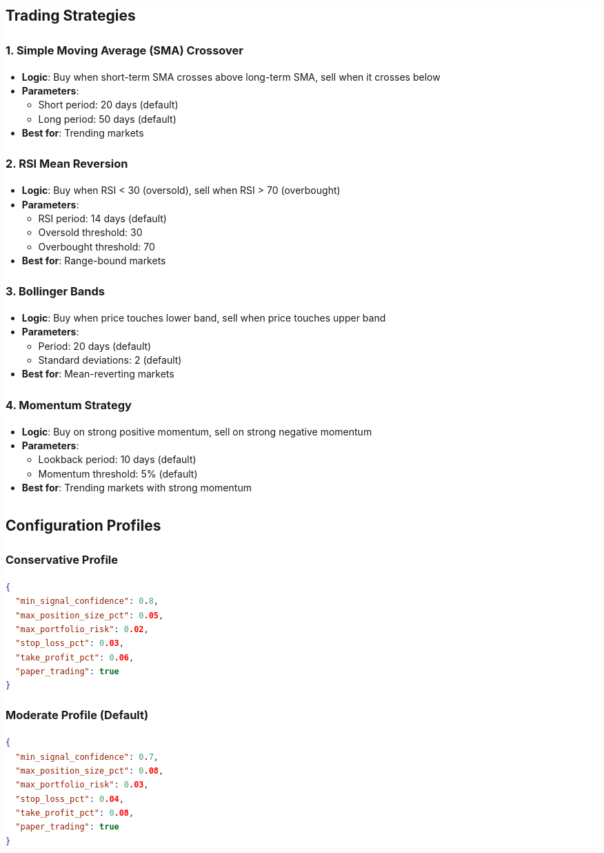 ## Trading Strategies

### 1. Simple Moving Average (SMA) Crossover
- **Logic**: Buy when short-term SMA crosses above long-term SMA, sell when it crosses below
- **Parameters**: 
  - Short period: 20 days (default)
  - Long period: 50 days (default)
- **Best for**: Trending markets

### 2. RSI Mean Reversion
- **Logic**: Buy when RSI < 30 (oversold), sell when RSI > 70 (overbought)
- **Parameters**:
  - RSI period: 14 days (default)
  - Oversold threshold: 30
  - Overbought threshold: 70
- **Best for**: Range-bound markets

### 3. Bollinger Bands
- **Logic**: Buy when price touches lower band, sell when price touches upper band
- **Parameters**:
  - Period: 20 days (default)
  - Standard deviations: 2 (default)
- **Best for**: Mean-reverting markets

### 4. Momentum Strategy
- **Logic**: Buy on strong positive momentum, sell on strong negative momentum
- **Parameters**:
  - Lookback period: 10 days (default)
  - Momentum threshold: 5% (default)
- **Best for**: Trending markets with strong momentum

## Configuration Profiles

### Conservative Profile
```json
{
  "min_signal_confidence": 0.8,
  "max_position_size_pct": 0.05,
  "max_portfolio_risk": 0.02,
  "stop_loss_pct": 0.03,
  "take_profit_pct": 0.06,
  "paper_trading": true
}
```

### Moderate Profile (Default)
```json
{
  "min_signal_confidence": 0.7,
  "max_position_size_pct": 0.08,
  "max_portfolio_risk": 0.03,
  "stop_loss_pct": 0.04,
  "take_profit_pct": 0.08,
  "paper_trading": true
}
```
